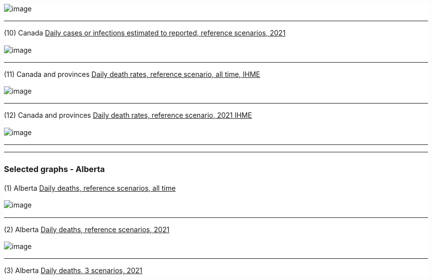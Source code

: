 ![image](https://user-images.githubusercontent.com/30849720/129430947-9a8789ef-595d-4dcf-ab23-75c08b100ab1.png)

****

(10) Canada [Daily cases or infections estimated to reported, reference scenarios, 2021](https://github.com/pourmalek/CovidVisualizedCountry/blob/main/20210813/output/merge/main/CAN10%2094aDayCERMERGnat%202021%20-%20COVID-19%20daily%20cases%20estimated%20to%20reported%2C%20Canada%2C%20National%2C%20reference%20scenarios%2C%202021.pdf)

![image](https://user-images.githubusercontent.com/30849720/129430963-72a4f0fe-f59f-43af-9280-1093356eb88a.png)

****

(11) Canada and provinces [Daily death rates, reference scenario, all time, IHME](https://github.com/pourmalek/CovidVisualizedCountry/blob/main/20210813/output/merge/main/CAN11%2019aDayDeaRATE%20alltime%20IHME%20-%20COVID-19%20daily%20death%20rate%2C%20Canada%2C%20subnational%2C%20IHME%2C%20reference%20scenario.pdf)

![image](https://user-images.githubusercontent.com/30849720/129430974-00e4f93c-5500-4d8c-81fd-036a89037623.png)

****

(12) Canada and provinces [Daily death rates, reference scenario, 2021 IHME](https://github.com/pourmalek/CovidVisualizedCountry/blob/main/20210813/output/merge/main/CAN12%2019aDayDeaRATE%2001jul2021%20on%20IHME%20-%20COVID-19%20daily%20death%20rate%2C%20Canada%2C%20subnational%2C%20IHME%2C%20reference%20scenario.pdf)

![image](https://user-images.githubusercontent.com/30849720/129431002-479e3e61-f3fd-409d-943d-c0119b0f1185.png)



****
****


### Selected graphs - Alberta

(1) Alberta [Daily deaths, reference scenarios, all time](https://github.com/pourmalek/CovidVisualizedCountry/blob/main/20210813/output/merge/main/SUB1%2011bDayDeaMERGsub%20alltime%20Alberta%20-%20COVID-19%20daily%20deaths%2C%20Canada%2C%20Alberta%2C%20reference%20scenarios%2C%20all%20time.pdf)

![image](https://user-images.githubusercontent.com/30849720/129431025-a9f3141d-f2e7-45fc-b074-58e4194dcde6.png)

****

(2) Alberta [Daily deaths, reference scenarios, 2021](https://github.com/pourmalek/CovidVisualizedCountry/blob/main/20210813/output/merge/main/SUB2%2012bDayDeaMERGsub%202021%20Alberta%20-%20COVID-19%20daily%20deaths%2C%20Canada%2C%20Alberta%2C%20reference%20scenarios%2C%202021.pdf)

![image](https://user-images.githubusercontent.com/30849720/129431035-348bb7f2-0598-4f58-a57e-2e58c449eab4.png)

****

(3) Alberta [Daily deaths, 3 scenarios, 2021](https://github.com/pourmalek/CovidVisualizedCountry/blob/main/20210813/output/merge/main/SUB3%2014bDayDeaMERGsub%202021%203%20scenarios%20Alberta%20-%20COVID-19%20daily%20deaths%2C%20Canada%2C%20Alberta%2C%203%20scenarios%2C%202021.pdf)
